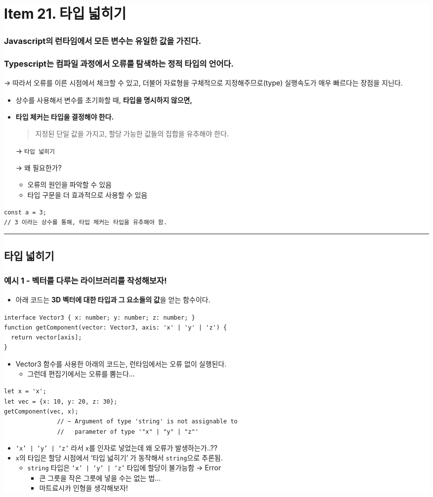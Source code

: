 # Item 21. 타입 넓히기

### Javascript의 런타임에서 모든 변수는 유일한 값을 가진다.

### Typescript는 컴파일 과정에서 오류를 탐색하는 정적 타입의 언어다.

→ 따라서 오류를 이른 시점에서 체크할 수 있고, 더불어 자료형을 구체적으로 지정해주므로(type) 실행속도가 매우 빠르다는 장점을 지닌다.

- 상수를 사용해서 변수를 초기화할 때, **타입을 명시하지 않으면,**
- **타입 체커는 타입을 결정해야 한다.**
    
    > 지정된 단일 값을 가지고, 할당 가능한 값들의 집합을 유추해야 한다.
    > 
    
    → `타입 넓히기`
    
    → 왜 필요한가? 
    
    - 오류의 원인을 파악할 수 있음
    - 타입 구문을 더 효과적으로 사용할 수 있음

```tsx
const a = 3;
// 3 이라는 상수를 통해, 타입 체커는 타입을 유추해야 함.
```

---

## 타입 넓히기

### 예시 1 - 벡터를 다루는 라이브러리를 작성해보자!

- 아래 코드는 **3D 벡터에 대한 타입과 그 요소들의 값**을 얻는 함수이다.

```tsx
interface Vector3 { x: number; y: number; z: number; }
function getComponent(vector: Vector3, axis: 'x' | 'y' | 'z') {
  return vector[axis];
}
```

- Vector3 함수를 사용한 아래의 코드는, 런타임에서는 오류 없이 실행된다.
    - 그런데 편집기에서는 오류를 뿜는다…

```tsx
let x = 'x';
let vec = {x: 10, y: 20, z: 30};
getComponent(vec, x);
               // ~ Argument of type 'string' is not assignable to
               //   parameter of type '"x" | "y" | "z"'
```

- `‘x’ | ‘y’ | ‘z’` 라서 `x`를 인자로 넣었는데 왜 오류가 발생하는가..??
- `x`의 타입은 할당 시점에서 ‘타입 넓히기’ 가 동작해서 `string`으로 추론됨.
    - `string` 타입은 `‘x’ | ‘y’ | ‘z’` 타입에 할당이 불가능함 → Error
        - 큰 그릇을 작은 그릇에 넣을 수는 없는 법…
        - 마트료시카 인형을 생각해보자!
    
